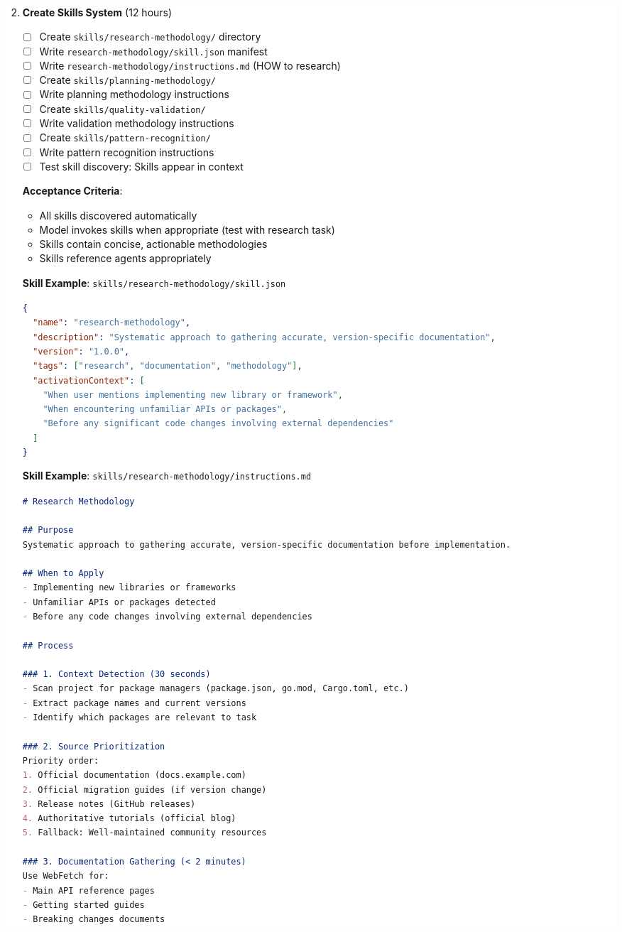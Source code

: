 2. **Create Skills System** (12 hours)
   - [ ] Create `skills/research-methodology/` directory
   - [ ] Write `research-methodology/skill.json` manifest
   - [ ] Write `research-methodology/instructions.md` (HOW to research)
   - [ ] Create `skills/planning-methodology/`
   - [ ] Write planning methodology instructions
   - [ ] Create `skills/quality-validation/`
   - [ ] Write validation methodology instructions
   - [ ] Create `skills/pattern-recognition/`
   - [ ] Write pattern recognition instructions
   - [ ] Test skill discovery: Skills appear in context

   **Acceptance Criteria**:
   - All skills discovered automatically
   - Model invokes skills when appropriate (test with research task)
   - Skills contain concise, actionable methodologies
   - Skills reference agents appropriately

   **Skill Example**: `skills/research-methodology/skill.json`
   ```json
   {
     "name": "research-methodology",
     "description": "Systematic approach to gathering accurate, version-specific documentation",
     "version": "1.0.0",
     "tags": ["research", "documentation", "methodology"],
     "activationContext": [
       "When user mentions implementing new library or framework",
       "When encountering unfamiliar APIs or packages",
       "Before any significant code changes involving external dependencies"
     ]
   }
   ```

   **Skill Example**: `skills/research-methodology/instructions.md`
   ```markdown
   # Research Methodology

   ## Purpose
   Systematic approach to gathering accurate, version-specific documentation before implementation.

   ## When to Apply
   - Implementing new libraries or frameworks
   - Unfamiliar APIs or packages detected
   - Before any code changes involving external dependencies

   ## Process

   ### 1. Context Detection (30 seconds)
   - Scan project for package managers (package.json, go.mod, Cargo.toml, etc.)
   - Extract package names and current versions
   - Identify which packages are relevant to task

   ### 2. Source Prioritization
   Priority order:
   1. Official documentation (docs.example.com)
   2. Official migration guides (if version change)
   3. Release notes (GitHub releases)
   4. Authoritative tutorials (official blog)
   5. Fallback: Well-maintained community resources

   ### 3. Documentation Gathering (< 2 minutes)
   Use WebFetch for:
   - Main API reference pages
   - Getting started guides
   - Breaking changes documents
   ```
